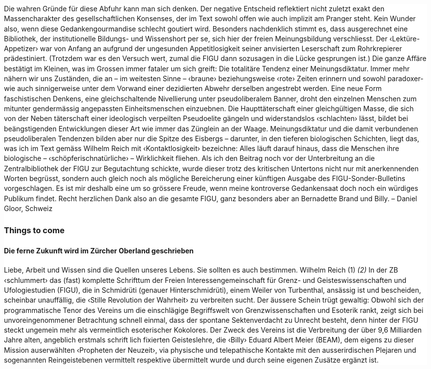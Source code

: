 Die wahren Gründe für diese Abfuhr kann man sich denken. Der negative Entscheid reflektiert nicht zuletzt exakt den Massencharakter des gesellschaftlichen Konsenses, der im Text sowohl offen wie auch implizit am Pranger steht. Kein Wunder also, wenn diese Gedankengourmandise schlecht goutiert wird. Besonders nachdenklich stimmt es, dass ausgerechnet eine Bibliothek, der institutionelle Bildungs- und Wissenshort per se, sich hier der freien Meinungsbildung verschliesst. Der ‹Lektüre-Appetizer› war von Anfang an aufgrund der ungesunden Appetitlosigkeit seiner anvisierten Leserschaft zum Rohrkrepierer prädestiniert. (Trotzdem war es den Versuch wert, zumal die FIGU dann sozusagen in die Lücke gesprungen ist.) Die ganze Affäre bestätigt im Kleinen, was im Grossen immer fataler um sich greift: Die totalitäre Tendenz einer Meinungsdiktatur. Immer mehr nähern wir uns Zuständen, die an – im weitesten Sinne – ‹braune› beziehungsweise ‹rote› Zeiten erinnern und sowohl paradoxer- wie auch sinnigerweise unter dem Vorwand einer dezidierten Abwehr derselben angestrebt werden. Eine neue Form faschistischen Denkens, eine gleichschaltende Nivellierung unter pseudoliberalem Banner, droht den einzelnen Menschen zum mitunter gendermässig angepassten Einheitsmenschen einzuebnen. Die Haupttäterschaft einer gleichgültigen Masse, die sich von der Neben täterschaft einer ideologisch verpeilten Pseudoelite gängeln und widerstandslos ‹schlachten› lässt, bildet bei beängstigenden Entwicklungen dieser Art wie immer das Zünglein an der Waage. Meinungsdiktatur und die damit verbundenen pseudoliberalen Tendenzen bilden aber nur die Spitze des Eisbergs – darunter, in den tieferen biologischen Schichten, liegt das, was ich im Text gemäss Wilhelm Reich mit ‹Kontaktlosigkeit› bezeichne: Alles läuft darauf hinaus, dass die Menschen ihre biologische – ‹schöpferischnatürliche› – Wirklichkeit fliehen. Als ich den Beitrag noch vor der Unterbreitung an die Zentralbibliothek der FIGU zur Begutachtung schickte, wurde dieser trotz des kritischen Untertons nicht nur mit anerkennenden Worten begrüsst, sondern auch gleich noch als mögliche Bereicherung einer künftigen Ausgabe des FIGU-Sonder-Bulletins vorgeschlagen. Es ist mir deshalb eine um so grössere Freude, wenn meine kontroverse Gedankensaat doch noch ein würdiges Publikum findet. Recht herzlichen Dank also an die gesamte FIGU, ganz besonders aber an Bernadette Brand und Billy. – Daniel Gloor, Schweiz
### Things to come
#### Die ferne Zukunft wird im Zürcher Oberland geschrieben
Liebe, Arbeit und Wissen sind die Quellen unseres Lebens. Sie sollten es auch bestimmen.
Wilhelm Reich (1) _(2)_ In der ZB ‹schlummert› das (fast) komplette Schrifttum der Freien Interessengemeinschaft für Grenz- und Geisteswissenschaften und Ufologiestudien (FIGU), die in Schmidrüti (genauer Hinterschmidrüti), einem Weiler von Turbenthal, ansässig ist und bescheiden, scheinbar unauffällig, die ‹Stille Revolution der Wahrheit› zu verbreiten sucht.
Der äussere Schein trügt gewaltig: Obwohl sich der programmatische Tenor des Vereins um die einschlägige Begriffswelt von Grenzwissenschaften und Esoterik rankt, zeigt sich bei unvoreingenommener Betrachtung schnell einmal, dass der spontane Sektenverdacht zu Unrecht besteht, denn hinter der FIGU steckt ungemein mehr als vermeintlich esoterischer Kokolores.
Der Zweck des Vereins ist die Verbreitung der über 9,6 Milliarden Jahre alten, angeblich erstmals schrift lich fixierten Geisteslehre, die ‹Billy› Eduard Albert Meier (BEAM), dem eigens zu dieser Mission auserwählten ‹Propheten der Neuzeit›, via physische und telepathische Kontakte mit den ausserirdischen Plejaren und sogenannten Reingeistebenen vermittelt respektive übermittelt wurde und durch seine eigenen Zusätze ergänzt ist.